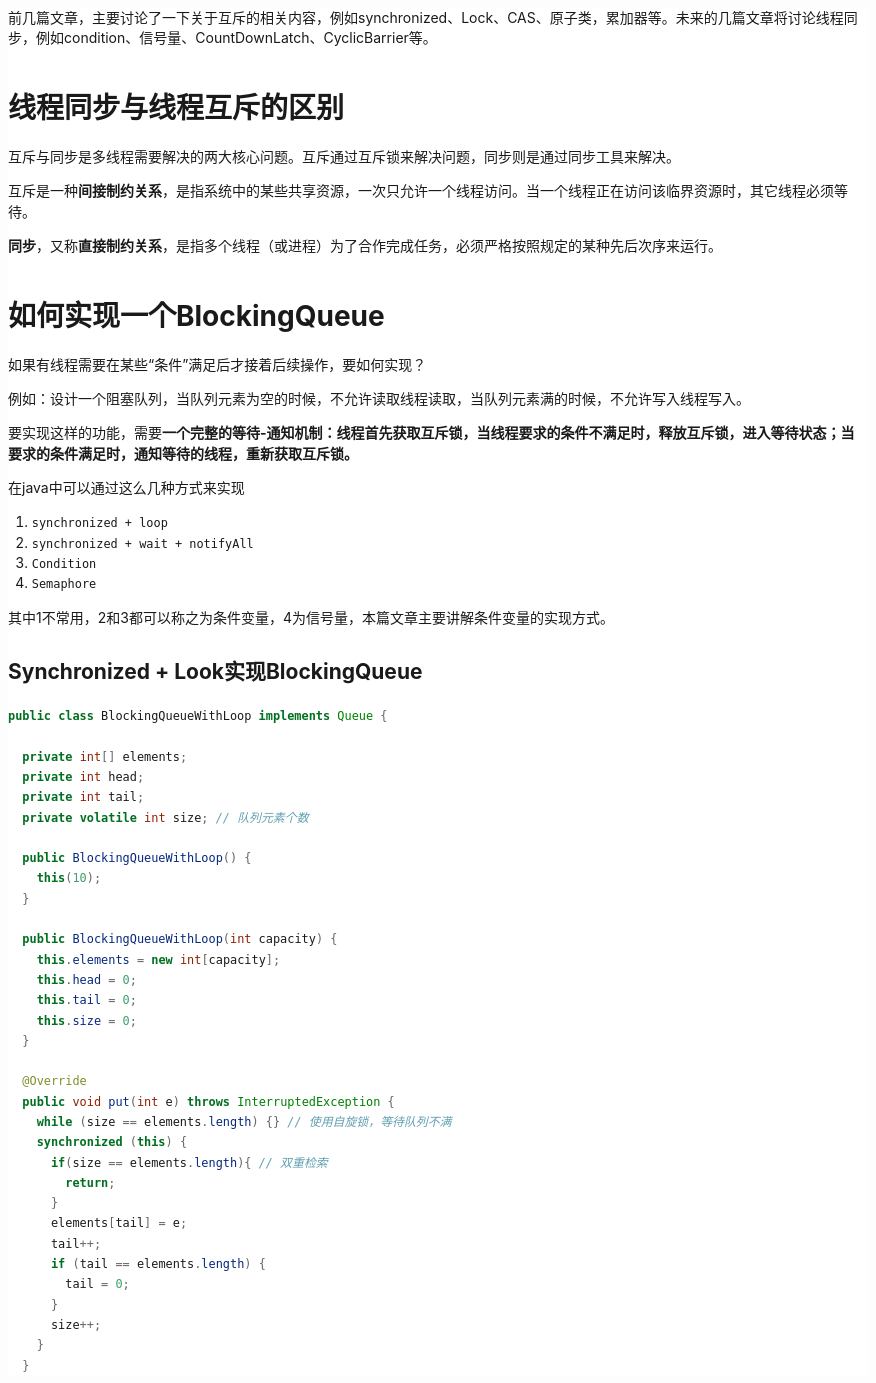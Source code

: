 前几篇文章，主要讨论了一下关于互斥的相关内容，例如synchronized、Lock、CAS、原子类，累加器等。未来的几篇文章将讨论线程同步，例如condition、信号量、CountDownLatch、CyclicBarrier等。



# 线程同步与线程互斥的区别

互斥与同步是多线程需要解决的两大核心问题。互斥通过互斥锁来解决问题，同步则是通过同步工具来解决。

互斥是一种**间接制约关系**，是指系统中的某些共享资源，一次只允许一个线程访问。当一个线程正在访问该临界资源时，其它线程必须等待。

**同步**，又称**直接制约关系**，是指多个线程（或进程）为了合作完成任务，必须严格按照规定的某种先后次序来运行。

# 如何实现一个BlockingQueue

如果有线程需要在某些“条件”满足后才接着后续操作，要如何实现？

例如：设计一个阻塞队列，当队列元素为空的时候，不允许读取线程读取，当队列元素满的时候，不允许写入线程写入。

要实现这样的功能，需要**一个完整的等待-通知机制：线程首先获取互斥锁，当线程要求的条件不满足时，释放互斥锁，进入等待状态；当要求的条件满足时，通知等待的线程，重新获取互斥锁。**

在java中可以通过这么几种方式来实现

1. `synchronized + loop`
2. `synchronized + wait + notifyAll`
3. `Condition`
4. `Semaphore`

其中1不常用，2和3都可以称之为条件变量，4为信号量，本篇文章主要讲解条件变量的实现方式。

## Synchronized + Look实现BlockingQueue

```java
public class BlockingQueueWithLoop implements Queue {

  private int[] elements;
  private int head;
  private int tail;
  private volatile int size; // 队列元素个数

  public BlockingQueueWithLoop() {
    this(10);
  }

  public BlockingQueueWithLoop(int capacity) {
    this.elements = new int[capacity];
    this.head = 0;
    this.tail = 0;
    this.size = 0;
  }

  @Override
  public void put(int e) throws InterruptedException {
    while (size == elements.length) {} // 使用自旋锁，等待队列不满
    synchronized (this) {
      if(size == elements.length){ // 双重检索
        return;
      }
      elements[tail] = e;
      tail++;
      if (tail == elements.length) {
        tail = 0;
      }
      size++;
    }
  }
```
